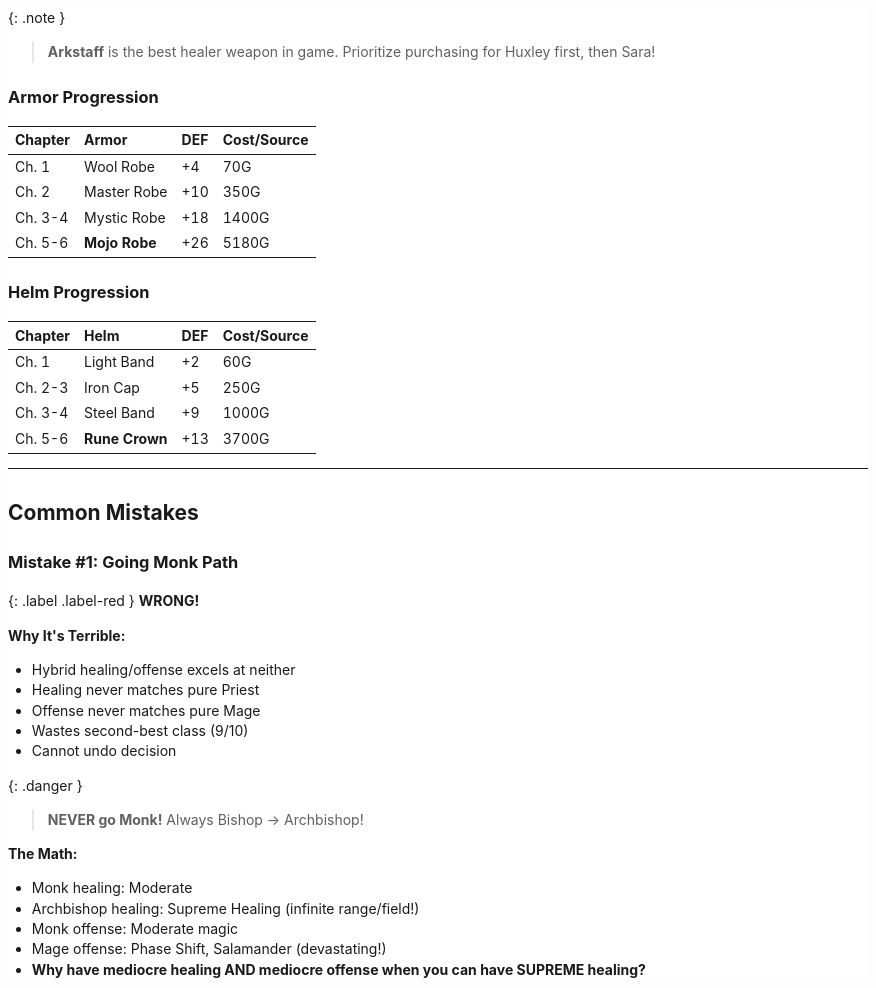 {: .note }
> **Arkstaff** is the best healer weapon in game. Prioritize purchasing for Huxley first, then Sara!

### Armor Progression

| Chapter | Armor | DEF | Cost/Source |
|:--------|:------|:----|:------------|
| Ch. 1 | Wool Robe | +4 | 70G |
| Ch. 2 | Master Robe | +10 | 350G |
| Ch. 3-4 | Mystic Robe | +18 | 1400G |
| Ch. 5-6 | **Mojo Robe** | +26 | 5180G |

### Helm Progression

| Chapter | Helm | DEF | Cost/Source |
|:--------|:-----|:----|:------------|
| Ch. 1 | Light Band | +2 | 60G |
| Ch. 2-3 | Iron Cap | +5 | 250G |
| Ch. 3-4 | Steel Band | +9 | 1000G |
| Ch. 5-6 | **Rune Crown** | +13 | 3700G |

---

## Common Mistakes

### Mistake #1: Going Monk Path
{: .label .label-red }
**WRONG!**

**Why It's Terrible:**
- Hybrid healing/offense excels at neither
- Healing never matches pure Priest
- Offense never matches pure Mage
- Wastes second-best class (9/10)
- Cannot undo decision

{: .danger }
> **NEVER go Monk!** Always Bishop → Archbishop!

**The Math:**
- Monk healing: Moderate
- Archbishop healing: Supreme Healing (infinite range/field!)
- Monk offense: Moderate magic
- Mage offense: Phase Shift, Salamander (devastating!)
- **Why have mediocre healing AND mediocre offense when you can have SUPREME healing?**
